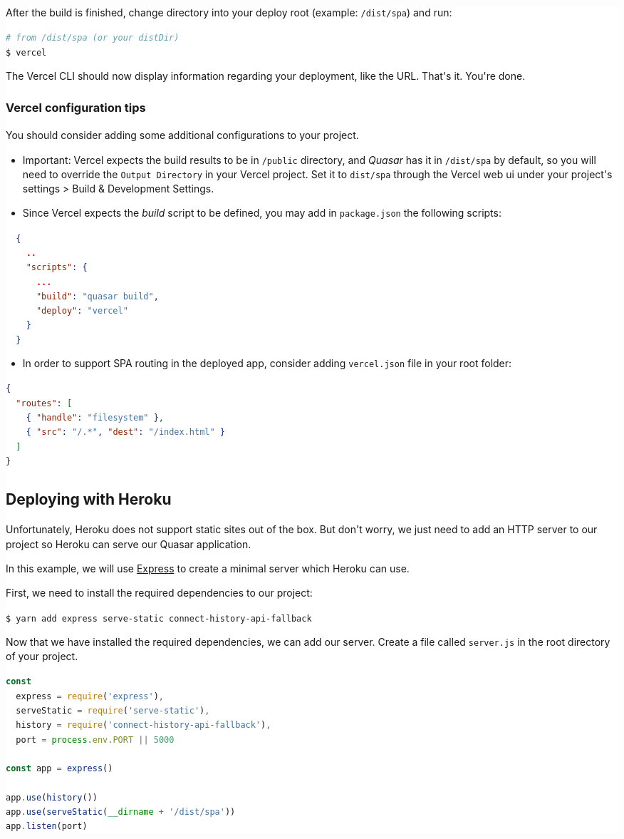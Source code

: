 After the build is finished, change directory into your deploy root (example: `/dist/spa`) and run:
```bash
# from /dist/spa (or your distDir)
$ vercel
```

The Vercel CLI should now display information regarding your deployment, like the URL. That's it. You're done.

### Vercel configuration tips
You should consider adding some additional configurations to your project.

* Important: Vercel expects the build results to be in `/public` directory, and _Quasar_ has it in `/dist/spa` by default, so you will need to override the `Output Directory` in your Vercel project. Set it to `dist/spa` through the Vercel web ui under your project's settings > Build & Development Settings.

* Since Vercel expects the _build_ script to be defined, you may add in `package.json` the following scripts:
```json
  {
    ..
    "scripts": {
      ...
      "build": "quasar build",
      "deploy": "vercel"
    }
  }
```

* In order to support SPA routing in the deployed app, consider adding `vercel.json` file in your root folder:
```json
{
  "routes": [
    { "handle": "filesystem" },
    { "src": "/.*", "dest": "/index.html" }
  ]
}
```
## Deploying with Heroku

Unfortunately, Heroku does not support static sites out of the box. But don't worry, we just need to add an HTTP server to our project so Heroku can serve our Quasar application.

In this example, we will use [Express](https://expressjs.com/) to create a minimal server which Heroku can use.

First, we need to install the required dependencies to our project:
```bash
$ yarn add express serve-static connect-history-api-fallback
```

Now that we have installed the required dependencies, we can add our server. Create a file called `server.js` in the root directory of your project.
```js
const
  express = require('express'),
  serveStatic = require('serve-static'),
  history = require('connect-history-api-fallback'),
  port = process.env.PORT || 5000

const app = express()

app.use(history())
app.use(serveStatic(__dirname + '/dist/spa'))
app.listen(port)
```